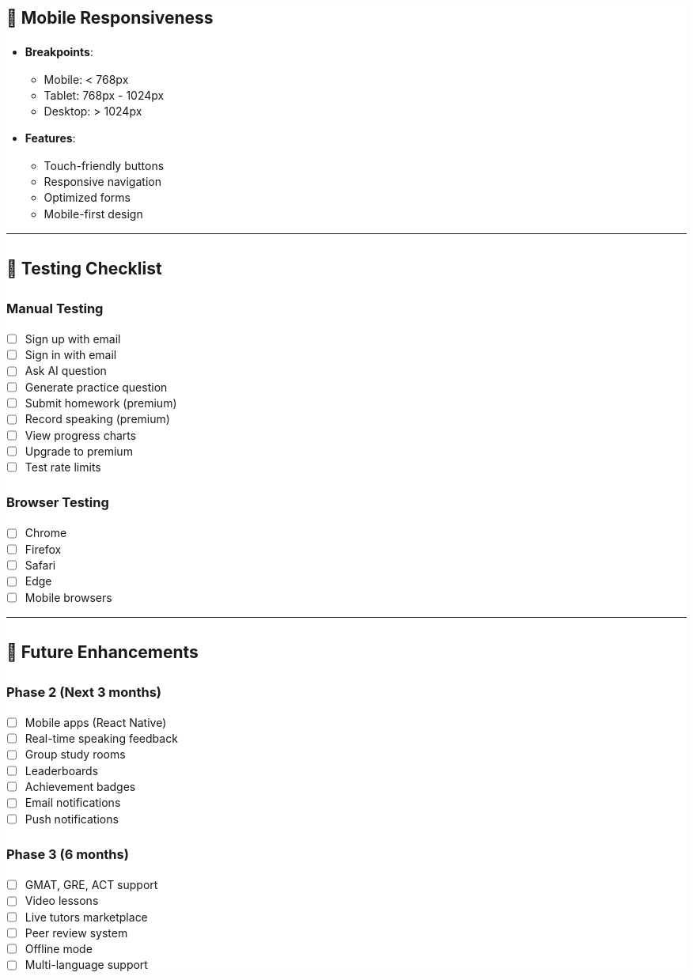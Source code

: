 
## 📱 Mobile Responsiveness

- **Breakpoints**:
  - Mobile: < 768px
  - Tablet: 768px - 1024px
  - Desktop: > 1024px

- **Features**:
  - Touch-friendly buttons
  - Responsive navigation
  - Optimized forms
  - Mobile-first design

---

## 🧪 Testing Checklist

### Manual Testing
- [ ] Sign up with email
- [ ] Sign in with email
- [ ] Ask AI question
- [ ] Generate practice question
- [ ] Submit homework (premium)
- [ ] Record speaking (premium)
- [ ] View progress charts
- [ ] Upgrade to premium
- [ ] Test rate limits

### Browser Testing
- [ ] Chrome
- [ ] Firefox
- [ ] Safari
- [ ] Edge
- [ ] Mobile browsers

---

## 🔮 Future Enhancements

### Phase 2 (Next 3 months)
- [ ] Mobile apps (React Native)
- [ ] Real-time speaking feedback
- [ ] Group study rooms
- [ ] Leaderboards
- [ ] Achievement badges
- [ ] Email notifications
- [ ] Push notifications

### Phase 3 (6 months)
- [ ] GMAT, GRE, ACT support
- [ ] Video lessons
- [ ] Live tutors marketplace
- [ ] Peer review system
- [ ] Offline mode
- [ ] Multi-language support
